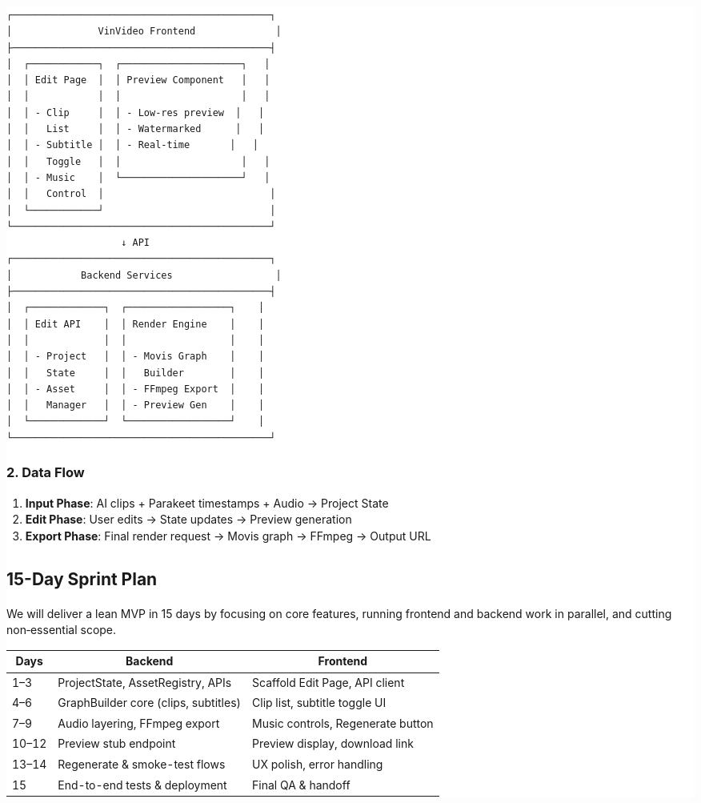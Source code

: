 ```plaintext
┌─────────────────────────────────────────────┐
│               VinVideo Frontend              │
├─────────────────────────────────────────────┤
│  ┌────────────┐  ┌─────────────────────┐   │
│  │ Edit Page  │  │ Preview Component   │   │
│  │            │  │                     │   │
│  │ - Clip     │  │ - Low-res preview  │   │
│  │   List     │  │ - Watermarked      │   │
│  │ - Subtitle │  │ - Real-time       │   │
│  │   Toggle   │  │                     │   │
│  │ - Music    │  └─────────────────────┘   │
│  │   Control  │                             │
│  └────────────┘                             │
└─────────────────────────────────────────────┘
                    ↓ API
┌─────────────────────────────────────────────┐
│            Backend Services                  │
├─────────────────────────────────────────────┤
│  ┌─────────────┐  ┌──────────────────┐    │
│  │ Edit API    │  │ Render Engine    │    │
│  │             │  │                  │    │
│  │ - Project   │  │ - Movis Graph    │    │
│  │   State     │  │   Builder        │    │
│  │ - Asset     │  │ - FFmpeg Export  │    │
│  │   Manager   │  │ - Preview Gen    │    │
│  └─────────────┘  └──────────────────┘    │
└─────────────────────────────────────────────┘
```

### 2. Data Flow
1. **Input Phase**: AI clips + Parakeet timestamps + Audio → Project State
2. **Edit Phase**: User edits → State updates → Preview generation
3. **Export Phase**: Final render request → Movis graph → FFmpeg → Output URL

## 15-Day Sprint Plan

We will deliver a lean MVP in 15 days by focusing on core features, running frontend and backend work in parallel, and cutting non‑essential scope.

| Days   | Backend                             | Frontend                          |
|--------|-------------------------------------|-----------------------------------|
| 1–3    | ProjectState, AssetRegistry, APIs   | Scaffold Edit Page, API client    |
| 4–6    | GraphBuilder core (clips, subtitles)| Clip list, subtitle toggle UI     |
| 7–9    | Audio layering, FFmpeg export       | Music controls, Regenerate button |
| 10–12  | Preview stub endpoint               | Preview display, download link    |
| 13–14  | Regenerate & smoke-test flows       | UX polish, error handling         |
| 15     | End-to-end tests & deployment       | Final QA & handoff                |
